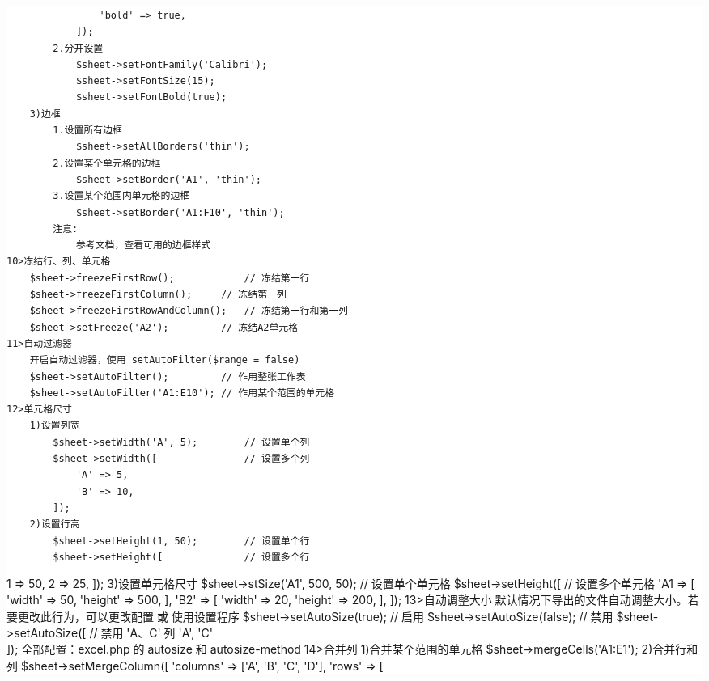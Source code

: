                     'bold' => true, 
                ]); 
            2.分开设置 
                $sheet->setFontFamily('Calibri'); 
                $sheet->setFontSize(15); 
                $sheet->setFontBold(true); 
        3)边框 
            1.设置所有边框 
                $sheet->setAllBorders('thin'); 
            2.设置某个单元格的边框 
                $sheet->setBorder('A1', 'thin'); 
            3.设置某个范围内单元格的边框 
                $sheet->setBorder('A1:F10', 'thin'); 
            注意: 
                参考文档，查看可用的边框样式 
    10>冻结行、列、单元格 
        $sheet->freezeFirstRow();            // 冻结第一行 
        $sheet->freezeFirstColumn();     // 冻结第一列 
        $sheet->freezeFirstRowAndColumn();   // 冻结第一行和第一列 
        $sheet->setFreeze('A2');         // 冻结A2单元格 
    11>自动过滤器 
        开启自动过滤器，使用 setAutoFilter($range = false) 
        $sheet->setAutoFilter();         // 作用整张工作表 
        $sheet->setAutoFilter('A1:E10'); // 作用某个范围的单元格 
    12>单元格尺寸 
        1)设置列宽 
            $sheet->setWidth('A', 5);        // 设置单个列 
            $sheet->setWidth([               // 设置多个列 
                'A' => 5, 
                'B' => 10, 
            ]); 
        2)设置行高 
            $sheet->setHeight(1, 50);        // 设置单个行 
            $sheet->setHeight([              // 设置多个行 
1 => 50, 
2 => 25, 
            ]); 
        3)设置单元格尺寸 
            $sheet->stSize('A1', 500, 50);       // 设置单个单元格 
            $sheet->setHeight([              // 设置多个单元格 
                'A1 => [ 
                    'width' => 50, 
                    'height' => 500, 
                ], 
                'B2' => [ 
                    'width' => 20, 
                    'height' => 200, 
                ], 
            ]); 
    13>自动调整大小 
        默认情况下导出的文件自动调整大小。若要更改此行为，可以更改配置 或 使用设置程序 
        $sheet->setAutoSize(true);       // 启用 
        $sheet->setAutoSize(false);      // 禁用 
        $sheet->setAutoSize([            // 禁用 'A、C' 列 
            'A', 'C'         
        ]); 
        全部配置：excel.php 的 autosize 和 autosize-method 
    14>合并列 
        1)合并某个范围的单元格 
            $sheet->mergeCells('A1:E1'); 
        2)合并行和列 
            $sheet->setMergeColumn([ 
                'columns' => ['A', 'B', 'C', 'D'], 
                'rows' => [ 